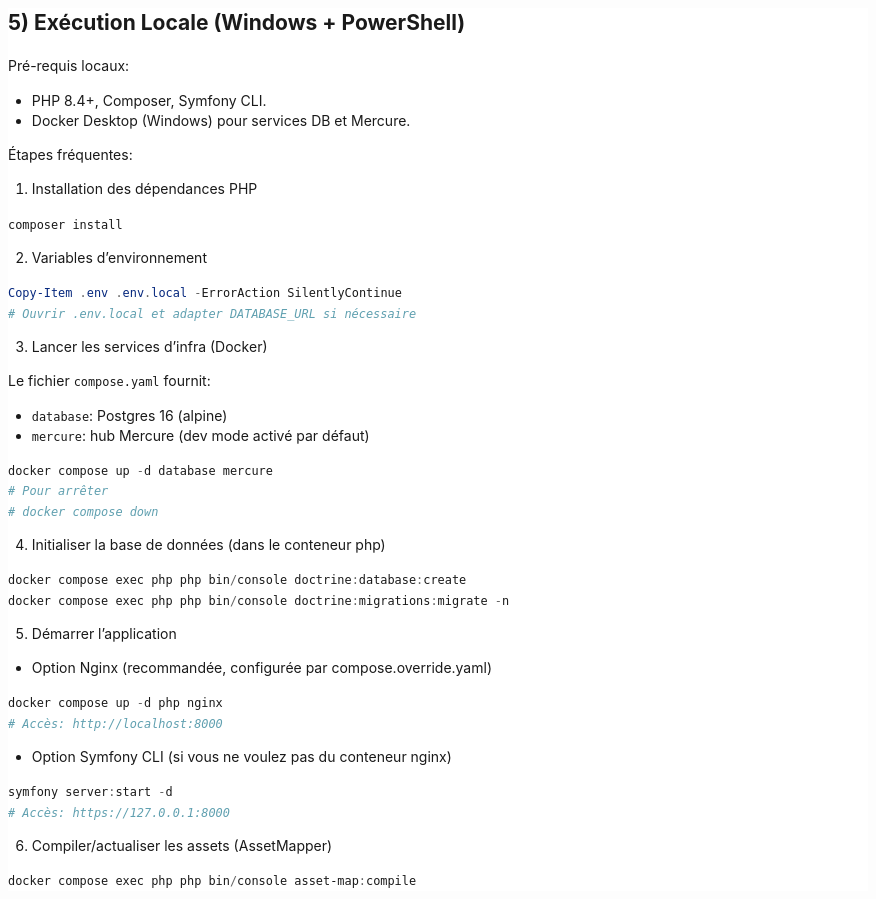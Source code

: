 ## 5) Exécution Locale (Windows + PowerShell)

Pré-requis locaux:

- PHP 8.4+, Composer, Symfony CLI.
- Docker Desktop (Windows) pour services DB et Mercure.

Étapes fréquentes:

1. Installation des dépendances PHP

```powershell
composer install
```

2. Variables d’environnement

```powershell
Copy-Item .env .env.local -ErrorAction SilentlyContinue
# Ouvrir .env.local et adapter DATABASE_URL si nécessaire
```

3. Lancer les services d’infra (Docker)

Le fichier `compose.yaml` fournit:

- `database`: Postgres 16 (alpine)
- `mercure`: hub Mercure (dev mode activé par défaut)

```powershell
docker compose up -d database mercure
# Pour arrêter
# docker compose down
```

4. Initialiser la base de données (dans le conteneur php)

```powershell
docker compose exec php php bin/console doctrine:database:create
docker compose exec php php bin/console doctrine:migrations:migrate -n
```

5. Démarrer l’application

- Option Nginx (recommandée, configurée par compose.override.yaml)

```powershell
docker compose up -d php nginx
# Accès: http://localhost:8000
```

- Option Symfony CLI (si vous ne voulez pas du conteneur nginx)

```powershell
symfony server:start -d
# Accès: https://127.0.0.1:8000
```

6. Compiler/actualiser les assets (AssetMapper)

```powershell
docker compose exec php php bin/console asset-map:compile
```
